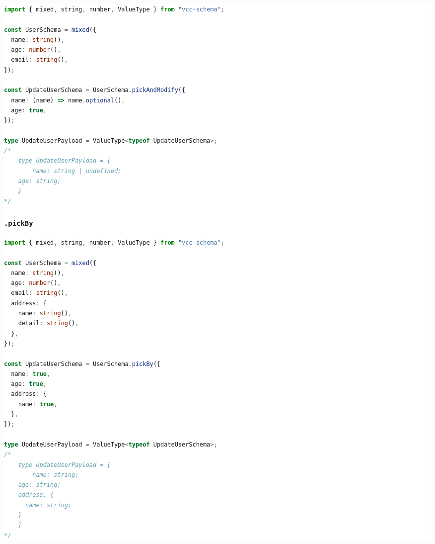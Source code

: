 ```ts
import { mixed, string, number, ValueType } from "vcc-schema";

const UserSchema = mixed({
  name: string(),
  age: number(),
  email: string(),
});

const UpdateUserSchema = UserSchema.pickAndModify({
  name: (name) => name.optional(),
  age: true,
});

type UpdateUserPayload = ValueType<typeof UpdateUserSchema>;
/*
	type UpdateUserPayload = {
		name: string | undefined;
    age: string;
	}
*/
```

### `.pickBy`

```ts
import { mixed, string, number, ValueType } from "vcc-schema";

const UserSchema = mixed({
  name: string(),
  age: number(),
  email: string(),
  address: {
    name: string(),
    detail: string(),
  },
});

const UpdateUserSchema = UserSchema.pickBy({
  name: true,
  age: true,
  address: {
    name: true,
  },
});

type UpdateUserPayload = ValueType<typeof UpdateUserSchema>;
/*
	type UpdateUserPayload = {
		name: string;
    age: string;
    address: {
      name: string;
    }
	}
*/
```
